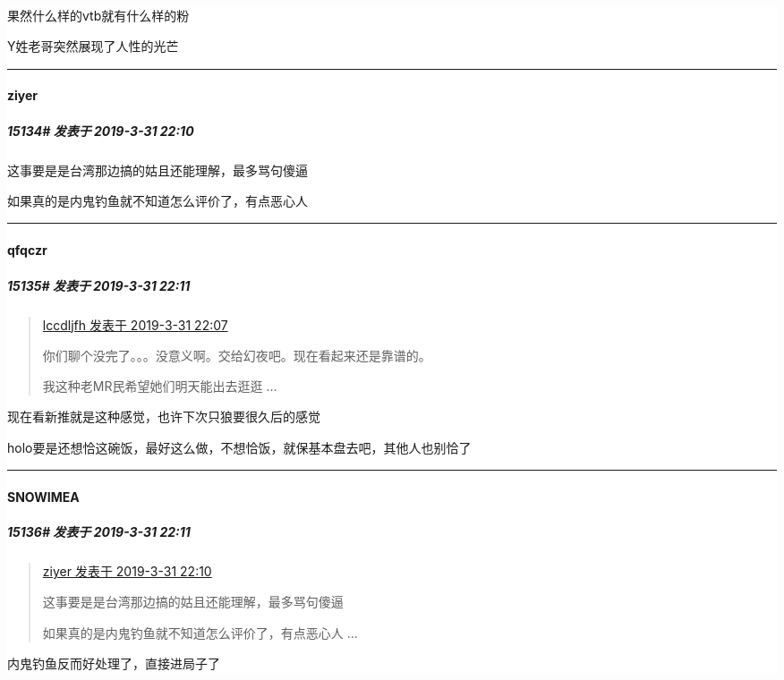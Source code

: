 


果然什么样的vtb就有什么样的粉

Y姓老哥突然展现了人性的光芒







-----

####  ziyer  
##### 15134#       发表于 2019-3-31 22:10




这事要是是台湾那边搞的姑且还能理解，最多骂句傻逼


如果真的是内鬼钓鱼就不知道怎么评价了，有点恶心人







-----

####  qfqczr  
##### 15135#       发表于 2019-3-31 22:11



<blockquote><a href="httphttps://bbs.saraba1st.com/2b/forum.php?mod=redirect&amp;goto=findpost&amp;pid=43115246&amp;ptid=1808327" target="_blank">lccdljfh 发表于 2019-3-31 22:07</a>

你们聊个没完了。。。没意义啊。交给幻夜吧。现在看起来还是靠谱的。

我这种老MR民希望她们明天能出去逛逛 ...</blockquote>
现在看新推就是这种感觉，也许下次只狼要很久后的感觉

holo要是还想恰这碗饭，最好这么做，不想恰饭，就保基本盘去吧，其他人也别恰了







-----

####  SNOWIMEA  
##### 15136#       发表于 2019-3-31 22:11



<blockquote><a href="httphttps://bbs.saraba1st.com/2b/forum.php?mod=redirect&amp;goto=findpost&amp;pid=43115298&amp;ptid=1808327" target="_blank">ziyer 发表于 2019-3-31 22:10</a>

这事要是是台湾那边搞的姑且还能理解，最多骂句傻逼


如果真的是内鬼钓鱼就不知道怎么评价了，有点恶心人 ...</blockquote>
内鬼钓鱼反而好处理了，直接进局子了
